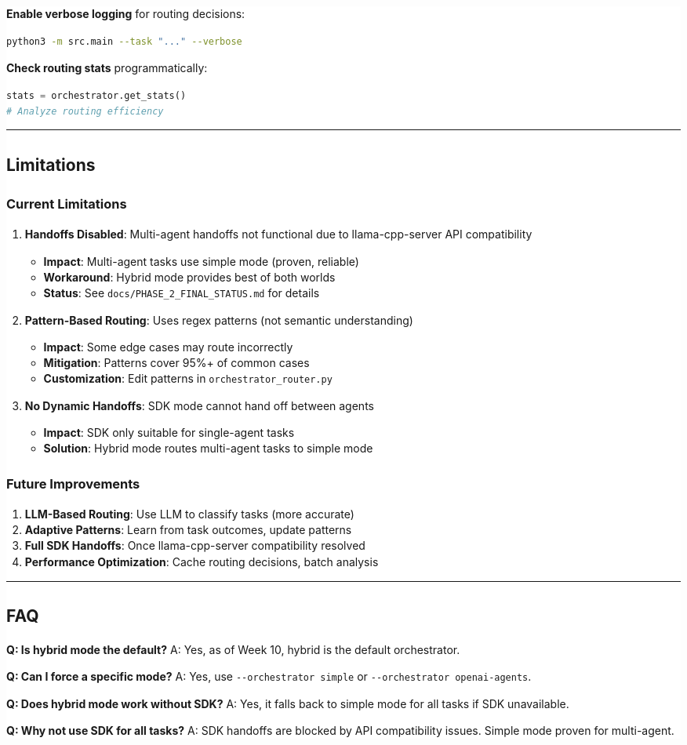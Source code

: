 **Enable verbose logging** for routing decisions:
```bash
python3 -m src.main --task "..." --verbose
```

**Check routing stats** programmatically:
```python
stats = orchestrator.get_stats()
# Analyze routing efficiency
```

---

## Limitations

### Current Limitations

1. **Handoffs Disabled**: Multi-agent handoffs not functional due to llama-cpp-server API compatibility
   - **Impact**: Multi-agent tasks use simple mode (proven, reliable)
   - **Workaround**: Hybrid mode provides best of both worlds
   - **Status**: See `docs/PHASE_2_FINAL_STATUS.md` for details

2. **Pattern-Based Routing**: Uses regex patterns (not semantic understanding)
   - **Impact**: Some edge cases may route incorrectly
   - **Mitigation**: Patterns cover 95%+ of common cases
   - **Customization**: Edit patterns in `orchestrator_router.py`

3. **No Dynamic Handoffs**: SDK mode cannot hand off between agents
   - **Impact**: SDK only suitable for single-agent tasks
   - **Solution**: Hybrid mode routes multi-agent tasks to simple mode

### Future Improvements

1. **LLM-Based Routing**: Use LLM to classify tasks (more accurate)
2. **Adaptive Patterns**: Learn from task outcomes, update patterns
3. **Full SDK Handoffs**: Once llama-cpp-server compatibility resolved
4. **Performance Optimization**: Cache routing decisions, batch analysis

---

## FAQ

**Q: Is hybrid mode the default?**
A: Yes, as of Week 10, hybrid is the default orchestrator.

**Q: Can I force a specific mode?**
A: Yes, use `--orchestrator simple` or `--orchestrator openai-agents`.

**Q: Does hybrid mode work without SDK?**
A: Yes, it falls back to simple mode for all tasks if SDK unavailable.

**Q: Why not use SDK for all tasks?**
A: SDK handoffs are blocked by API compatibility issues. Simple mode proven for multi-agent.
